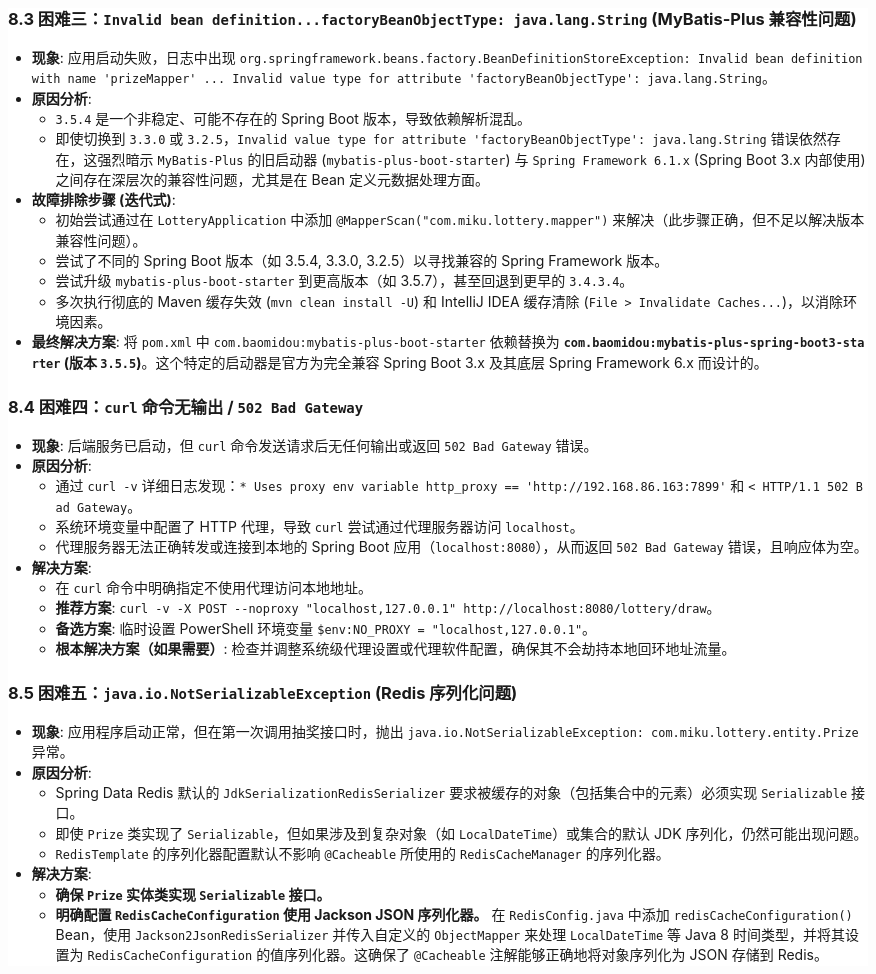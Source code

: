 ### **8.3 困难三：`Invalid bean definition...factoryBeanObjectType: java.lang.String` (MyBatis-Plus 兼容性问题)**

*   **现象**: 应用启动失败，日志中出现 `org.springframework.beans.factory.BeanDefinitionStoreException: Invalid bean definition with name 'prizeMapper' ... Invalid value type for attribute 'factoryBeanObjectType': java.lang.String`。
*   **原因分析**:
    *   `3.5.4` 是一个非稳定、可能不存在的 Spring Boot 版本，导致依赖解析混乱。
    *   即使切换到 `3.3.0` 或 `3.2.5`，`Invalid value type for attribute 'factoryBeanObjectType': java.lang.String` 错误依然存在，这强烈暗示 `MyBatis-Plus` 的旧启动器 (`mybatis-plus-boot-starter`) 与 `Spring Framework 6.1.x` (Spring Boot 3.x 内部使用) 之间存在深层次的兼容性问题，尤其是在 Bean 定义元数据处理方面。
*   **故障排除步骤 (迭代式)**:
    *   初始尝试通过在 `LotteryApplication` 中添加 `@MapperScan("com.miku.lottery.mapper")` 来解决（此步骤正确，但不足以解决版本兼容性问题）。
    *   尝试了不同的 Spring Boot 版本（如 3.5.4, 3.3.0, 3.2.5）以寻找兼容的 Spring Framework 版本。
    *   尝试升级 `mybatis-plus-boot-starter` 到更高版本（如 3.5.7），甚至回退到更早的 `3.4.3.4`。
    *   多次执行彻底的 Maven 缓存失效 (`mvn clean install -U`) 和 IntelliJ IDEA 缓存清除 (`File > Invalidate Caches...`)，以消除环境因素。
*   **最终解决方案**: 将 `pom.xml` 中 `com.baomidou:mybatis-plus-boot-starter` 依赖替换为 **`com.baomidou:mybatis-plus-spring-boot3-starter` (版本 `3.5.5`)**。这个特定的启动器是官方为完全兼容 Spring Boot 3.x 及其底层 Spring Framework 6.x 而设计的。

### **8.4 困难四：`curl` 命令无输出 / `502 Bad Gateway`**

*   **现象**: 后端服务已启动，但 `curl` 命令发送请求后无任何输出或返回 `502 Bad Gateway` 错误。
*   **原因分析**:
    *   通过 `curl -v` 详细日志发现：`* Uses proxy env variable http_proxy == 'http://192.168.86.163:7899'` 和 `< HTTP/1.1 502 Bad Gateway`。
    *   系统环境变量中配置了 HTTP 代理，导致 `curl` 尝试通过代理服务器访问 `localhost`。
    *   代理服务器无法正确转发或连接到本地的 Spring Boot 应用（`localhost:8080`），从而返回 `502 Bad Gateway` 错误，且响应体为空。
*   **解决方案**:
    *   在 `curl` 命令中明确指定不使用代理访问本地地址。
    *   **推荐方案**: `curl -v -X POST --noproxy "localhost,127.0.0.1" http://localhost:8080/lottery/draw`。
    *   **备选方案**: 临时设置 PowerShell 环境变量 `$env:NO_PROXY = "localhost,127.0.0.1"`。
    *   **根本解决方案（如果需要）**: 检查并调整系统级代理设置或代理软件配置，确保其不会劫持本地回环地址流量。

### **8.5 困难五：`java.io.NotSerializableException` (Redis 序列化问题)**

*   **现象**: 应用程序启动正常，但在第一次调用抽奖接口时，抛出 `java.io.NotSerializableException: com.miku.lottery.entity.Prize` 异常。
*   **原因分析**:
    *   Spring Data Redis 默认的 `JdkSerializationRedisSerializer` 要求被缓存的对象（包括集合中的元素）必须实现 `Serializable` 接口。
    *   即使 `Prize` 类实现了 `Serializable`，但如果涉及到复杂对象（如 `LocalDateTime`）或集合的默认 JDK 序列化，仍然可能出现问题。
    *   `RedisTemplate` 的序列化器配置默认不影响 `@Cacheable` 所使用的 `RedisCacheManager` 的序列化器。
*   **解决方案**:
    *   **确保 `Prize` 实体类实现 `Serializable` 接口。**
    *   **明确配置 `RedisCacheConfiguration` 使用 Jackson JSON 序列化器。** 在 `RedisConfig.java` 中添加 `redisCacheConfiguration()` Bean，使用 `Jackson2JsonRedisSerializer` 并传入自定义的 `ObjectMapper` 来处理 `LocalDateTime` 等 Java 8 时间类型，并将其设置为 `RedisCacheConfiguration` 的值序列化器。这确保了 `@Cacheable` 注解能够正确地将对象序列化为 JSON 存储到 Redis。
